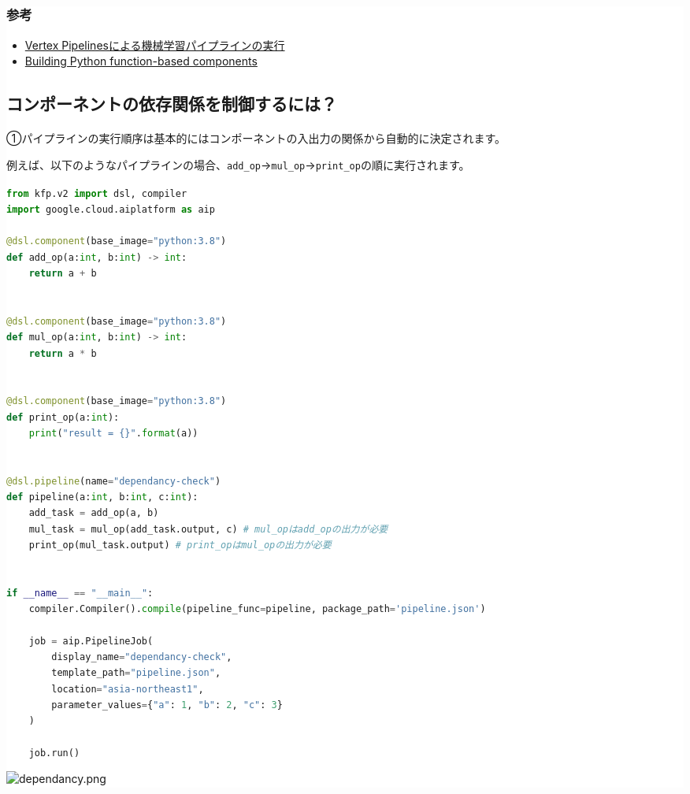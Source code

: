 ### 参考
* [Vertex Pipelinesによる機械学習パイプラインの実行](https://zenn.dev/dhirooka/articles/71a5fc473baefb)
* [Building Python function-based components](https://www.kubeflow.org/docs/components/pipelines/v1/sdk/python-function-components/)

## コンポーネントの依存関係を制御するには？

①パイプラインの実行順序は基本的にはコンポーネントの入出力の関係から自動的に決定されます。

例えば、以下のようなパイプラインの場合、`add_op`→`mul_op`→`print_op`の順に実行されます。

```python
from kfp.v2 import dsl, compiler
import google.cloud.aiplatform as aip

@dsl.component(base_image="python:3.8")
def add_op(a:int, b:int) -> int:
    return a + b


@dsl.component(base_image="python:3.8")
def mul_op(a:int, b:int) -> int:
    return a * b


@dsl.component(base_image="python:3.8")
def print_op(a:int):
    print("result = {}".format(a))


@dsl.pipeline(name="dependancy-check")
def pipeline(a:int, b:int, c:int):
    add_task = add_op(a, b)
    mul_task = mul_op(add_task.output, c) # mul_opはadd_opの出力が必要
    print_op(mul_task.output) # print_opはmul_opの出力が必要


if __name__ == "__main__":
    compiler.Compiler().compile(pipeline_func=pipeline, package_path='pipeline.json')

    job = aip.PipelineJob(
        display_name="dependancy-check",
        template_path="pipeline.json",
        location="asia-northeast1",
        parameter_values={"a": 1, "b": 2, "c": 3}
    )

    job.run()
```

<img src="/images/20230213a/dependancy.png" alt="dependancy.png" width="413" height="408" loading="lazy">
